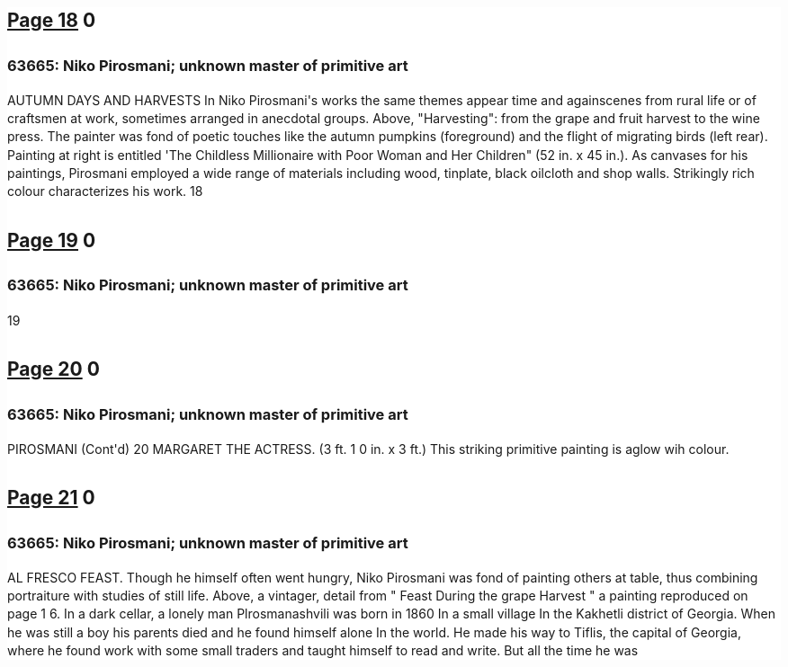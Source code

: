 ## [Page 18](https://demo.humlab.umu.se/courier/063659engo.pdf#page=18) 0

### 63665: Niko Pirosmani; unknown master of primitive art

AUTUMN DAYS
AND
HARVESTS
In Niko Pirosmani's works the same themes
appear time and againscenes from rural life
or of craftsmen at work, sometimes arranged in
anecdotal groups. Above, "Harvesting": from
the grape and fruit harvest to the wine press.
The painter was fond of poetic touches like
the autumn pumpkins (foreground) and the
flight of migrating birds (left rear). Painting at
right is entitled 'The Childless Millionaire with
Poor Woman and Her Children" (52 in. x
45 in.). As canvases for his paintings, Pirosmani
employed a wide range of materials including
wood, tinplate, black oilcloth and shop walls.
Strikingly rich colour characterizes his work.
18

## [Page 19](https://demo.humlab.umu.se/courier/063659engo.pdf#page=19) 0

### 63665: Niko Pirosmani; unknown master of primitive art

19

## [Page 20](https://demo.humlab.umu.se/courier/063659engo.pdf#page=20) 0

### 63665: Niko Pirosmani; unknown master of primitive art

PIROSMANI (Cont'd)
20
MARGARET THE ACTRESS. (3 ft. 1 0 in. x 3 ft.)
This striking primitive painting is aglow wih colour.

## [Page 21](https://demo.humlab.umu.se/courier/063659engo.pdf#page=21) 0

### 63665: Niko Pirosmani; unknown master of primitive art

AL FRESCO FEAST. Though he
himself often went hungry, Niko
Pirosmani was fond of painting
others at table, thus combining
portraiture with studies of still life.
Above, a vintager, detail from
" Feast During the grape Harvest "
a painting reproduced on page 1 6.
In a dark cellar, a lonely man
Plrosmanashvili was born in 1860 In a small village In
the Kakhetli district of Georgia. When he was still a
boy his parents died and he found himself alone In the
world. He made his way to Tiflis, the capital of Georgia,
where he found work with some small traders and taught
himself to read and write. But all the time he was